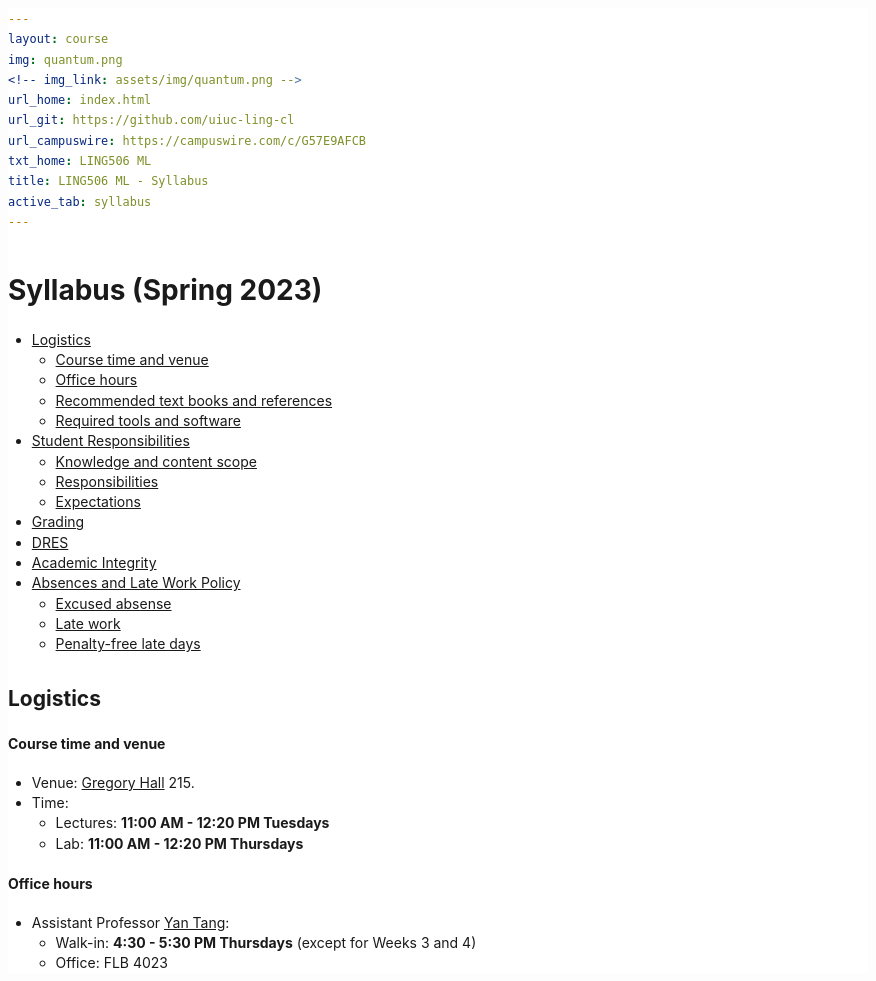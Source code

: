 ```yaml
---
layout: course
img: quantum.png
<!-- img_link: assets/img/quantum.png -->
url_home: index.html
url_git: https://github.com/uiuc-ling-cl
url_campuswire: https://campuswire.com/c/G57E9AFCB
txt_home: LING506 ML
title: LING506 ML - Syllabus
active_tab: syllabus 
---
```



# Syllabus (Spring 2023)

* [Logistics](#logistics)
  * [Course time and venue](#course-time-and-venue)
  * [Office hours](#office-hours)
  * [Recommended text books and references](#recommended-text-books-and-references)
  * [Required tools and software](#required-tools-and-software)
* [Student Responsibilities](#student-responsibilities)
  * [Knowledge and content scope](#knowledge-and-content-scope)
  * [Responsibilities](#responsibilities)
  * [Expectations](#expectations)
* [Grading](#grading)
* [DRES](#dres)
* [Academic Integrity](#academic-integrity)
* [Absences and Late Work Policy](#absences-and-late-work-policy)
  * [Excused absense](#excused-absence)
  * [Late work](#late-work)
  * [Penalty-free late days](#penalty-free-late-days)
  


## Logistics

#### Course time and venue

* Venue: [Gregory Hall](https://facilityaccessmaps.fs.illinois.edu/archibus/schema/ab-products/essential/workplace/index.html) 215.
* Time: 
	* Lectures: **11:00 AM - 12:20 PM Tuesdays**
	* Lab: **11:00 AM - 12:20 PM Thursdays**

#### Office hours
* Assistant Professor [Yan Tang](https://linguistics.illinois.edu/directory/profile/yty):
	* Walk-in: **4:30 - 5:30 PM Thursdays** (except for Weeks 3 and 4)
	* Office: FLB 4023

